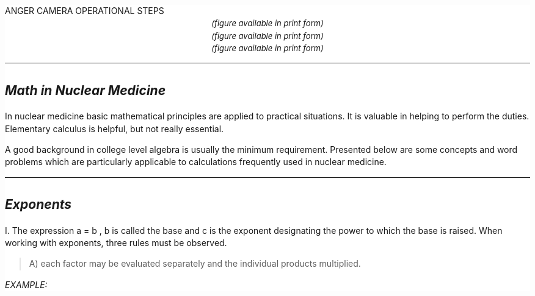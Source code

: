  </center>
 ANGER CAMERA OPERATIONAL STEPS
<center>
  <i>
   <font size="-1">
    (figure available in print form)
   </font>
  </i>
 </center>
 <center>
  <i>
   <font size="-1">
    (figure available in print form)
   </font>
  </i>
 </center>
 <center>
  <i>
   <font size="-1">
    (figure available in print form)
   </font>
  </i>
 </center>
 <hr/>
 <h2>
  <i>
   Math
  </i>
  <i>
   in
  </i>
  <i>
   Nuclear
  </i>
  <i>
   Medicine
  </i>
 </h2>
 In nuclear medicine basic mathematical principles are applied to practical situations. It is valuable in helping to perform the duties. Elementary calculus is helpful, but not really essential.
 <p>
  A good background in college level algebra is usually the minimum requirement. Presented below are some concepts and word problems which are particularly applicable to calculations frequently used in nuclear medicine.
 </p>
<hr/>
 <h2>
  <i>
   Exponents
  </i>
 </h2>
 I. The expression a = b , b is called the base and c is the exponent designating the power to which the base is raised. When working with exponents, three rules must be observed.
<blockquote>
  <dl>
   <dt>
    A) each factor may be evaluated separately and the individual products multiplied.
   </dt>
  </dl>
 </blockquote>
 <p>
  <i>
   EXAMPLE:
  </i>